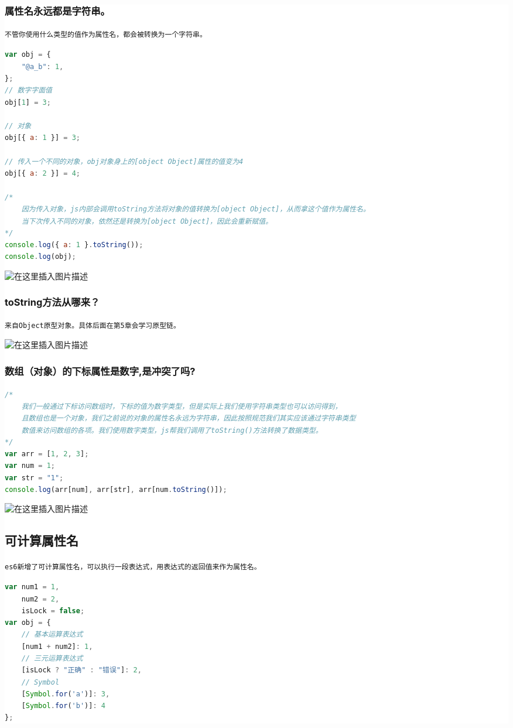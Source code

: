 ### 属性名永远都是字符串。
```
不管你使用什么类型的值作为属性名，都会被转换为一个字符串。
```
```js
var obj = {
    "@a_b": 1,
};
// 数字字面值
obj[1] = 3;

// 对象
obj[{ a: 1 }] = 3;

// 传入一个不同的对象，obj对象身上的[object Object]属性的值变为4
obj[{ a: 2 }] = 4;

/* 
    因为传入对象，js内部会调用toString方法将对象的值转换为[object Object]，从而拿这个值作为属性名。
    当下次传入不同的对象，依然还是转换为[object Object]，因此会重新赋值。
*/
console.log({ a: 1 }.toString());
console.log(obj);
```
![在这里插入图片描述](https://img-blog.csdnimg.cn/1badf3a9efd644c1b44b5b278d8cf0a5.png)
### toString方法从哪来？
```
来自Object原型对象。具体后面在第5章会学习原型链。
```
![在这里插入图片描述](https://img-blog.csdnimg.cn/83b788f2112540bfa7c8113fb1c1909e.png)

### 数组（对象）的下标属性是数字,是冲突了吗?
```js
/* 
    我们一般通过下标访问数组时，下标的值为数字类型，但是实际上我们使用字符串类型也可以访问得到，
    且数组也是一个对象，我们之前说的对象的属性名永远为字符串，因此按照规范我们其实应该通过字符串类型
    数值来访问数组的各项。我们使用数字类型，js帮我们调用了toString()方法转换了数据类型。
*/
var arr = [1, 2, 3];
var num = 1;
var str = "1";
console.log(arr[num], arr[str], arr[num.toString()]);
```
![在这里插入图片描述](https://img-blog.csdnimg.cn/d85d3afeed464fdabeac71fa7e9b21fb.png)
## 可计算属性名
```
es6新增了可计算属性名，可以执行一段表达式，用表达式的返回值来作为属性名。
```
```js
var num1 = 1,
    num2 = 2,
    isLock = false;
var obj = {
    // 基本运算表达式
    [num1 + num2]: 1,
    // 三元运算表达式
    [isLock ? "正确" : "错误"]: 2,
    // Symbol
    [Symbol.for('a')]: 3,
    [Symbol.for('b')]: 4
};
```